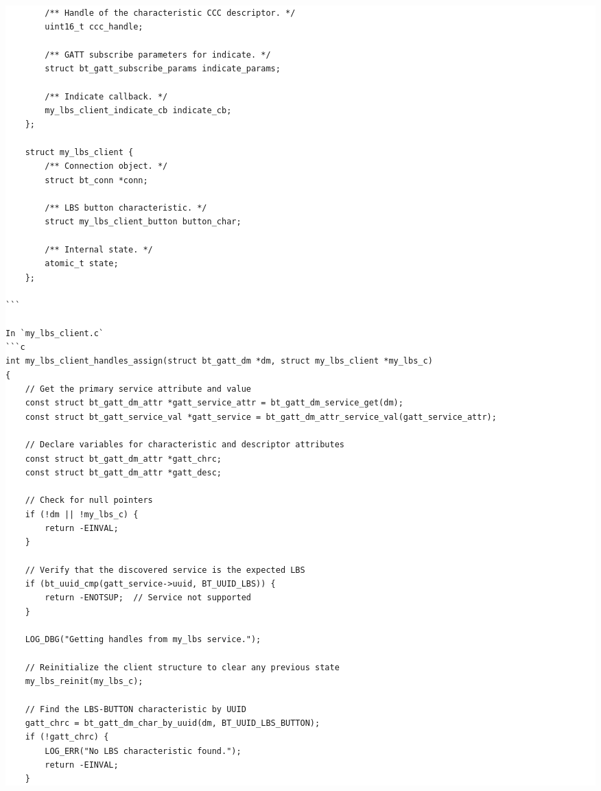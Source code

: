             /** Handle of the characteristic CCC descriptor. */
            uint16_t ccc_handle;

            /** GATT subscribe parameters for indicate. */
            struct bt_gatt_subscribe_params indicate_params;

            /** Indicate callback. */
            my_lbs_client_indicate_cb indicate_cb;
        };

        struct my_lbs_client {
            /** Connection object. */
            struct bt_conn *conn;

            /** LBS button characteristic. */
            struct my_lbs_client_button button_char;

            /** Internal state. */
            atomic_t state;
        };

    ```

    In `my_lbs_client.c`   
    ```c
    int my_lbs_client_handles_assign(struct bt_gatt_dm *dm, struct my_lbs_client *my_lbs_c)
    {
        // Get the primary service attribute and value
        const struct bt_gatt_dm_attr *gatt_service_attr = bt_gatt_dm_service_get(dm);
        const struct bt_gatt_service_val *gatt_service = bt_gatt_dm_attr_service_val(gatt_service_attr);

        // Declare variables for characteristic and descriptor attributes
        const struct bt_gatt_dm_attr *gatt_chrc;
        const struct bt_gatt_dm_attr *gatt_desc;

        // Check for null pointers
        if (!dm || !my_lbs_c) {
            return -EINVAL;
        }

        // Verify that the discovered service is the expected LBS
        if (bt_uuid_cmp(gatt_service->uuid, BT_UUID_LBS)) {
            return -ENOTSUP;  // Service not supported
        }

        LOG_DBG("Getting handles from my_lbs service.");

        // Reinitialize the client structure to clear any previous state
        my_lbs_reinit(my_lbs_c);

        // Find the LBS-BUTTON characteristic by UUID
        gatt_chrc = bt_gatt_dm_char_by_uuid(dm, BT_UUID_LBS_BUTTON);
        if (!gatt_chrc) {
            LOG_ERR("No LBS characteristic found.");
            return -EINVAL;
        }
